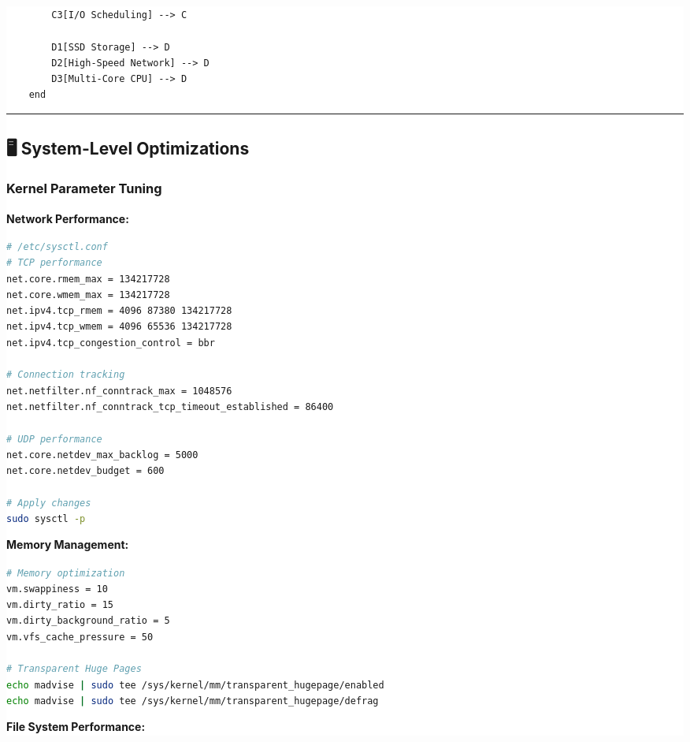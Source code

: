 ```mermaid
        C3[I/O Scheduling] --> C
        
        D1[SSD Storage] --> D
        D2[High-Speed Network] --> D
        D3[Multi-Core CPU] --> D
    end
```

---

## 🖥️ System-Level Optimizations

### Kernel Parameter Tuning

**Network Performance:**

```bash
# /etc/sysctl.conf
# TCP performance
net.core.rmem_max = 134217728
net.core.wmem_max = 134217728
net.ipv4.tcp_rmem = 4096 87380 134217728
net.ipv4.tcp_wmem = 4096 65536 134217728
net.ipv4.tcp_congestion_control = bbr

# Connection tracking
net.netfilter.nf_conntrack_max = 1048576
net.netfilter.nf_conntrack_tcp_timeout_established = 86400

# UDP performance
net.core.netdev_max_backlog = 5000
net.core.netdev_budget = 600

# Apply changes
sudo sysctl -p
```

**Memory Management:**

```bash
# Memory optimization
vm.swappiness = 10
vm.dirty_ratio = 15
vm.dirty_background_ratio = 5
vm.vfs_cache_pressure = 50

# Transparent Huge Pages
echo madvise | sudo tee /sys/kernel/mm/transparent_hugepage/enabled
echo madvise | sudo tee /sys/kernel/mm/transparent_hugepage/defrag
```

**File System Performance:**
